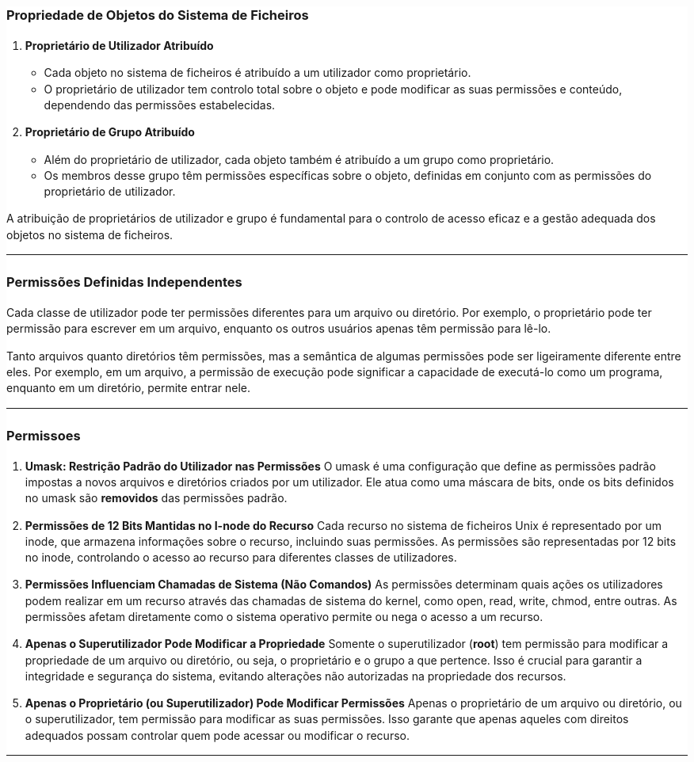 ### Propriedade de Objetos do Sistema de Ficheiros

1. **Proprietário de Utilizador Atribuído**
    - Cada objeto no sistema de ficheiros é atribuído a um utilizador como proprietário.
    - O proprietário de utilizador tem controlo total sobre o objeto e pode modificar as suas permissões e conteúdo, dependendo das permissões estabelecidas.

2. **Proprietário de Grupo Atribuído**
    - Além do proprietário de utilizador, cada objeto também é atribuído a um grupo como proprietário.
    - Os membros desse grupo têm permissões específicas sobre o objeto, definidas em conjunto com as permissões do proprietário de utilizador.

A atribuição de proprietários de utilizador e grupo é fundamental para o controlo de acesso eficaz e a gestão adequada dos objetos no sistema de ficheiros.

---

### Permissões Definidas Independentes
Cada classe de utilizador pode ter permissões diferentes para um arquivo ou diretório. Por exemplo, o proprietário pode ter permissão para escrever em um arquivo, enquanto os outros usuários apenas têm permissão para lê-lo.

Tanto arquivos quanto diretórios têm permissões, mas a semântica de algumas permissões pode ser ligeiramente diferente entre eles. Por exemplo, em um arquivo, a permissão de execução pode significar a capacidade de executá-lo como um programa, enquanto em um diretório, permite entrar nele.

---

### Permissoes
1. **Umask: Restrição Padrão do Utilizador nas Permissões**
O umask é uma configuração que define as permissões padrão impostas a novos arquivos e diretórios criados por um utilizador. Ele atua como uma máscara de bits, onde os bits definidos no umask são **removidos** das permissões padrão.

2. **Permissões de 12 Bits Mantidas no I-node do Recurso**
Cada recurso no sistema de ficheiros Unix é representado por um inode, que armazena informações sobre o recurso, incluindo suas permissões. As permissões são representadas por 12 bits no inode, controlando o acesso ao recurso para diferentes classes de utilizadores.

3. **Permissões Influenciam Chamadas de Sistema (Não Comandos)**
    As permissões determinam quais ações os utilizadores podem realizar em um recurso através das chamadas de sistema do kernel, como open, read, write, chmod, entre outras.
    As permissões afetam diretamente como o sistema operativo permite ou nega o acesso a um recurso.

4. **Apenas o Superutilizador Pode Modificar a Propriedade**
Somente o superutilizador (**root**) tem permissão para modificar a propriedade de um arquivo ou diretório, ou seja, o proprietário e o grupo a que pertence. Isso é crucial para garantir a integridade e segurança do sistema, evitando alterações não autorizadas na propriedade dos recursos.

5. **Apenas o Proprietário (ou Superutilizador) Pode Modificar Permissões**
Apenas o proprietário de um arquivo ou diretório, ou o superutilizador, tem permissão para modificar as suas permissões.
Isso garante que apenas aqueles com direitos adequados possam controlar quem pode acessar ou modificar o recurso.

---